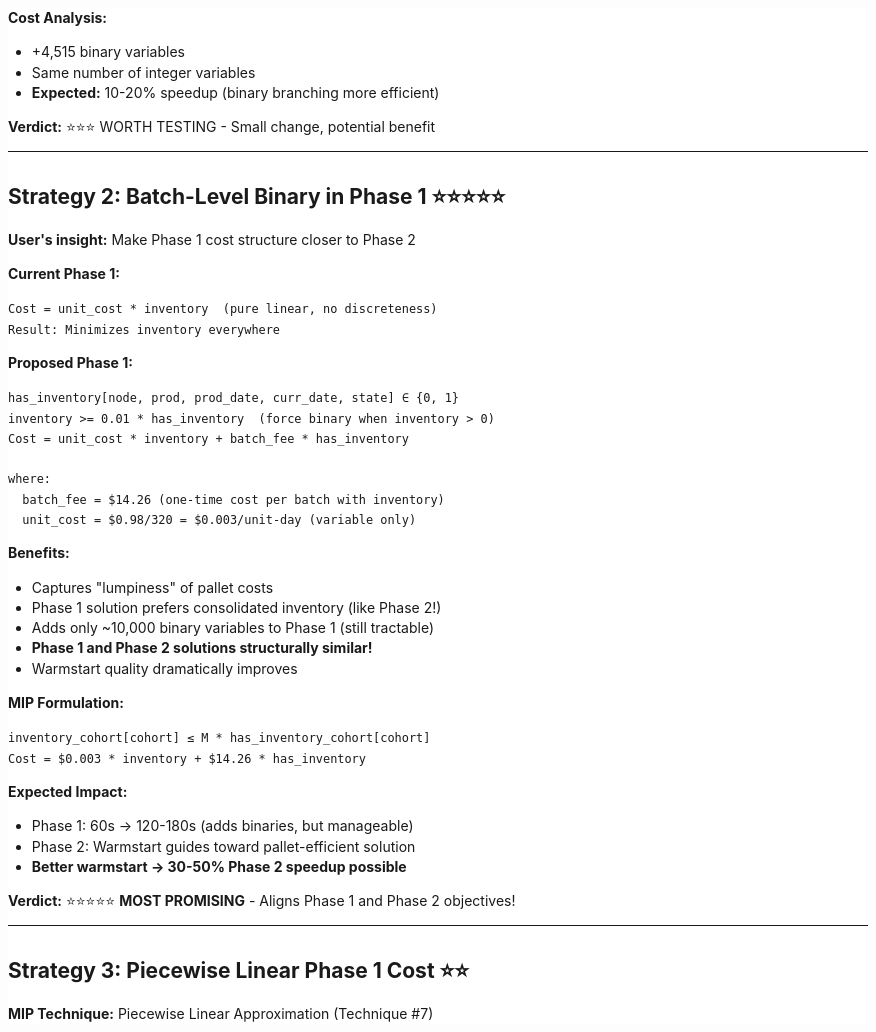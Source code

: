**Cost Analysis:**
- +4,515 binary variables
- Same number of integer variables
- **Expected:** 10-20% speedup (binary branching more efficient)

**Verdict:** ⭐⭐⭐ WORTH TESTING - Small change, potential benefit

---

## Strategy 2: Batch-Level Binary in Phase 1 ⭐⭐⭐⭐⭐

**User's insight:** Make Phase 1 cost structure closer to Phase 2

**Current Phase 1:**
```
Cost = unit_cost * inventory  (pure linear, no discreteness)
Result: Minimizes inventory everywhere
```

**Proposed Phase 1:**
```
has_inventory[node, prod, prod_date, curr_date, state] ∈ {0, 1}
inventory >= 0.01 * has_inventory  (force binary when inventory > 0)
Cost = unit_cost * inventory + batch_fee * has_inventory

where:
  batch_fee = $14.26 (one-time cost per batch with inventory)
  unit_cost = $0.98/320 = $0.003/unit-day (variable only)
```

**Benefits:**
- Captures "lumpiness" of pallet costs
- Phase 1 solution prefers consolidated inventory (like Phase 2!)
- Adds only ~10,000 binary variables to Phase 1 (still tractable)
- **Phase 1 and Phase 2 solutions structurally similar!**
- Warmstart quality dramatically improves

**MIP Formulation:**
```
inventory_cohort[cohort] ≤ M * has_inventory_cohort[cohort]
Cost = $0.003 * inventory + $14.26 * has_inventory
```

**Expected Impact:**
- Phase 1: 60s → 120-180s (adds binaries, but manageable)
- Phase 2: Warmstart guides toward pallet-efficient solution
- **Better warmstart → 30-50% Phase 2 speedup possible**

**Verdict:** ⭐⭐⭐⭐⭐ **MOST PROMISING** - Aligns Phase 1 and Phase 2 objectives!

---

## Strategy 3: Piecewise Linear Phase 1 Cost ⭐⭐

**MIP Technique:** Piecewise Linear Approximation (Technique #7)
